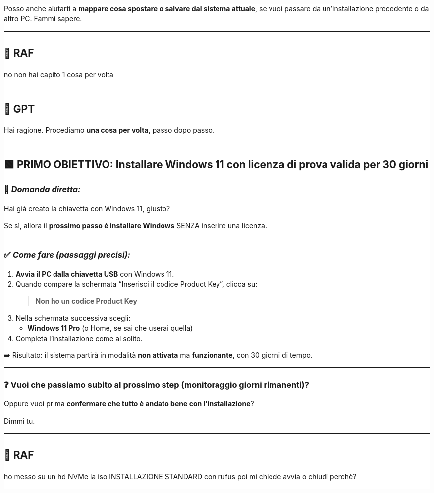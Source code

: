 Posso anche aiutarti a **mappare cosa spostare o salvare dal sistema attuale**, se vuoi passare da un’installazione precedente o da altro PC. Fammi sapere.

---

## 👤 **RAF**

no non hai capito 1 cosa per volta

---

## 🤖 **GPT**

Hai ragione. Procediamo **una cosa per volta**, passo dopo passo.

---

## 🟩 **PRIMO OBIETTIVO: Installare Windows 11 con licenza di prova valida per 30 giorni**

### 🎯 *Domanda diretta:*
Hai già creato la chiavetta con Windows 11, giusto?

Se sì, allora il **prossimo passo è installare Windows** SENZA inserire una licenza.

---

### ✅ *Come fare (passaggi precisi):*

1. **Avvia il PC dalla chiavetta USB** con Windows 11.
2. Quando compare la schermata “Inserisci il codice Product Key”, clicca su:
   > **Non ho un codice Product Key**
3. Nella schermata successiva scegli:
   - **Windows 11 Pro** (o Home, se sai che userai quella)
4. Completa l’installazione come al solito.

➡️ Risultato: il sistema partirà in modalità **non attivata** ma **funzionante**, con 30 giorni di tempo.

---

### ❓ Vuoi che passiamo subito al prossimo step (monitoraggio giorni rimanenti)?  
Oppure vuoi prima **confermare che tutto è andato bene con l’installazione**?

Dimmi tu.

---

## 👤 **RAF**

ho messo su un hd NVMe la iso INSTALLAZIONE STANDARD con rufus poi mi chiede avvia o chiudi perchè?

---